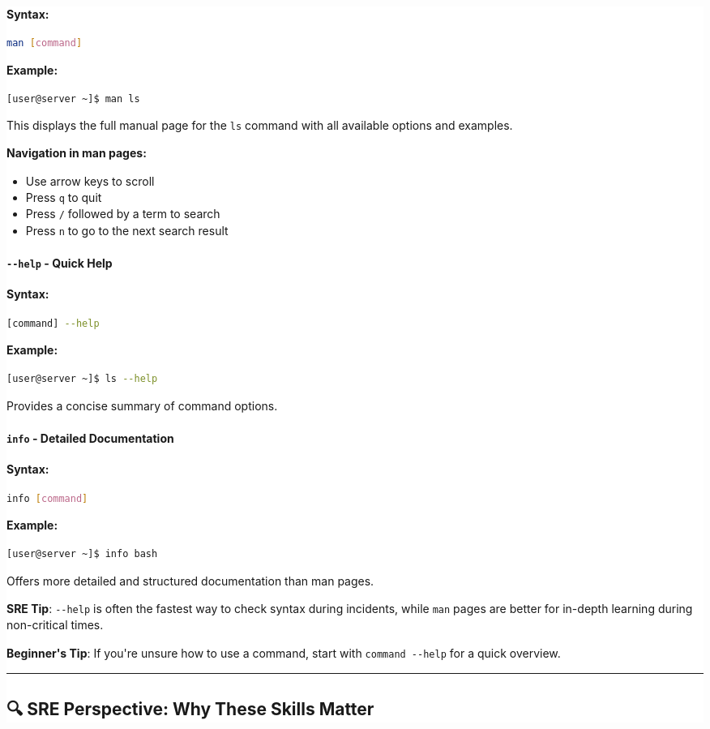 **Syntax:**

```bash
man [command]
```

**Example:**

```bash
[user@server ~]$ man ls
```

This displays the full manual page for the `ls` command with all available options and examples.

**Navigation in man pages:**

- Use arrow keys to scroll
- Press `q` to quit
- Press `/` followed by a term to search
- Press `n` to go to the next search result

#### **`--help` - Quick Help**

**Syntax:**

```bash
[command] --help
```

**Example:**

```bash
[user@server ~]$ ls --help
```

Provides a concise summary of command options.

#### **`info` - Detailed Documentation**

**Syntax:**

```bash
info [command]
```

**Example:**

```bash
[user@server ~]$ info bash
```

Offers more detailed and structured documentation than man pages.

**SRE Tip**: `--help` is often the fastest way to check syntax during incidents, while `man` pages are better for in-depth learning during non-critical times.

**Beginner's Tip**: If you're unsure how to use a command, start with `command --help` for a quick overview.

---

## 🔍 **SRE Perspective: Why These Skills Matter**
